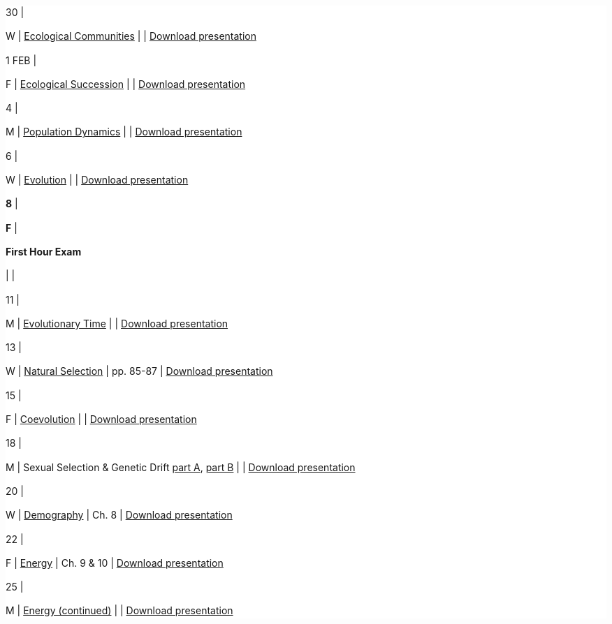 30  |

W  | [Ecological Communities](../105/cv/vii/) |   | [Download
presentation](../105/cv/vii.ppt)  
  
1 FEB  |

F  | [Ecological Succession](../105/cv/viii/) |   | [Download
presentation](../105/cv/viii.ppt)  
  
4  |

M  | [Population Dynamics](../105/cv/ix/) |   | [Download
presentation](../105/cv/ix.ppt)  
  
6 |

W | [Evolution](../105/cv/x/) |  | [Download presentation](../105/cv/x.ppt)  
  
**8** |

**F** |

**First Hour Exam**

|    |  
  
11 |

M | [Evolutionary Time](../105/cv/xi/) |   | [Download
presentation](../105/cv/xi.ppt)  
  
13 |

W | [Natural Selection](../105/cv/xii/) | pp. 85-87 | [Download
presentation](../105/cv/xii.ppt)  
  
15  |

F  | [Coevolution](../105/cv/xiii/) |   | [Download
presentation](../105/cv/xiii.ppt)  
  
18  |

M  | Sexual Selection & Genetic Drift [part A](../105/cv/xiva/), [part
B](../105/cv/xivb/) |   | [Download presentation](../105/cv/xiv.ppt)  
  
20  |

W  | [Demography](../105/cv/xv/) | Ch. 8 | [Download
presentation](../105/cv/xv.ppt)  
  
22  |

F  | [Energy](../105/cv/xvi/) | Ch. 9 & 10 | [Download
presentation](../105/cv/xvi.ppt)  
  
25  |

M  | [Energy (continued)](../105/cv/xvii/) |   | [Download
presentation](../105/cv/xvii.ppt)  
  